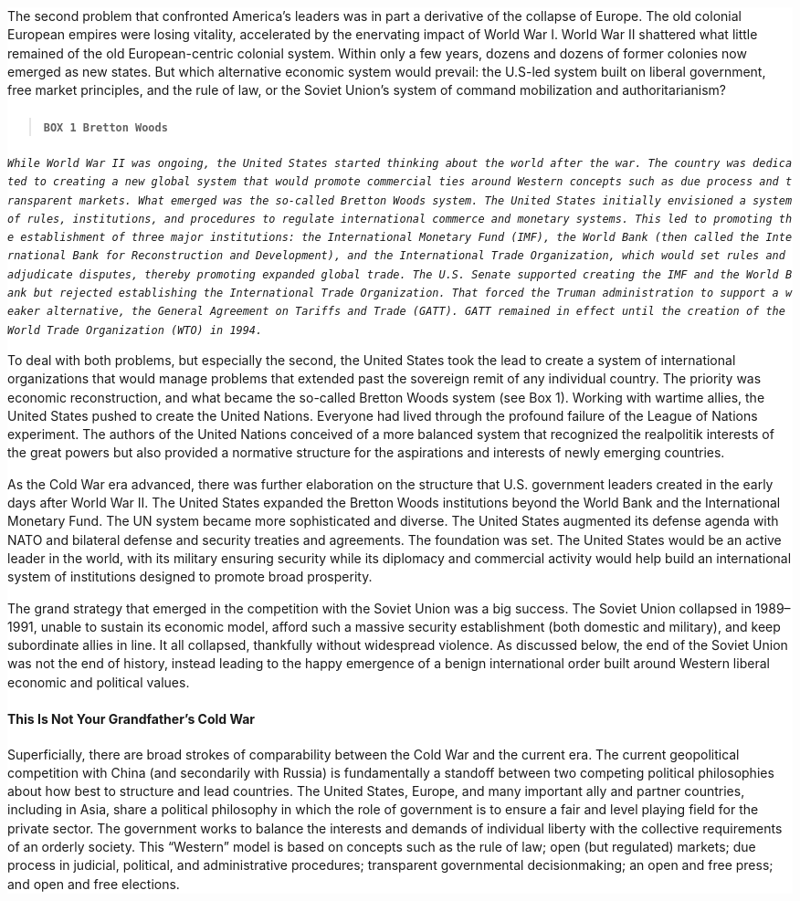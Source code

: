 The second problem that confronted America’s leaders was in part a derivative of the collapse of Europe. The old colonial European empires were losing vitality, accelerated by the enervating impact of World War I. World War II shattered what little remained of the old European-centric colonial system. Within only a few years, dozens and dozens of former colonies now emerged as new states. But which alternative economic system would prevail: the U.S-led system built on liberal government, free market principles, and the rule of law, or the Soviet Union’s system of command mobilization and authoritarianism?

> #### `BOX 1 Bretton Woods`

_`While World War II was ongoing, the United States started thinking about the world after the war. The country was dedicated to creating a new global system that would promote commercial ties around Western concepts such as due process and transparent markets. What emerged was the so-called Bretton Woods system. The United States initially envisioned a system of rules, institutions, and procedures to regulate international commerce and monetary systems. This led to promoting the establishment of three major institutions: the International Monetary Fund (IMF), the World Bank (then called the International Bank for Reconstruction and Development), and the International Trade Organization, which would set rules and adjudicate disputes, thereby promoting expanded global trade. The U.S. Senate supported creating the IMF and the World Bank but rejected establishing the International Trade Organization. That forced the Truman administration to support a weaker alternative, the General Agreement on Tariffs and Trade (GATT). GATT remained in effect until the creation of the World Trade Organization (WTO) in 1994.`_

To deal with both problems, but especially the second, the United States took the lead to create a system of international organizations that would manage problems that extended past the sovereign remit of any individual country. The priority was economic reconstruction, and what became the so-called Bretton Woods system (see Box 1). Working with wartime allies, the United States pushed to create the United Nations. Everyone had lived through the profound failure of the League of Nations experiment. The authors of the United Nations conceived of a more balanced system that recognized the realpolitik interests of the great powers but also provided a normative structure for the aspirations and interests of newly emerging countries.

As the Cold War era advanced, there was further elaboration on the structure that U.S. government leaders created in the early days after World War II. The United States expanded the Bretton Woods institutions beyond the World Bank and the International Monetary Fund. The UN system became more sophisticated and diverse. The United States augmented its defense agenda with NATO and bilateral defense and security treaties and agreements. The foundation was set. The United States would be an active leader in the world, with its military ensuring security while its diplomacy and commercial activity would help build an international system of institutions designed to promote broad prosperity.

The grand strategy that emerged in the competition with the Soviet Union was a big success. The Soviet Union collapsed in 1989–1991, unable to sustain its economic model, afford such a massive security establishment (both domestic and military), and keep subordinate allies in line. It all collapsed, thankfully without widespread violence. As discussed below, the end of the Soviet Union was not the end of history, instead leading to the happy emergence of a benign international order built around Western liberal economic and political values.

#### This Is Not Your Grandfather’s Cold War

Superficially, there are broad strokes of comparability between the Cold War and the current era. The current geopolitical competition with China (and secondarily with Russia) is fundamentally a standoff between two competing political philosophies about how best to structure and lead countries. The United States, Europe, and many important ally and partner countries, including in Asia, share a political philosophy in which the role of government is to ensure a fair and level playing field for the private sector. The government works to balance the interests and demands of individual liberty with the collective requirements of an orderly society. This “Western” model is based on concepts such as the rule of law; open (but regulated) markets; due process in judicial, political, and administrative procedures; transparent governmental decisionmaking; an open and free press; and open and free elections.

